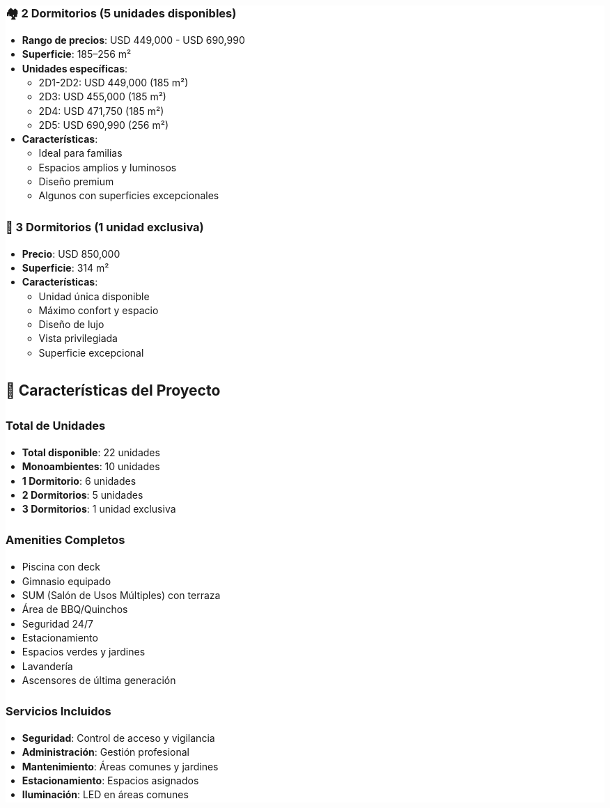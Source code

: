 ### 🏘️ 2 Dormitorios (5 unidades disponibles)
- **Rango de precios**: USD 449,000 - USD 690,990
- **Superficie**: 185–256 m²
- **Unidades específicas**:
  - 2D1-2D2: USD 449,000 (185 m²)
  - 2D3: USD 455,000 (185 m²)
  - 2D4: USD 471,750 (185 m²)
  - 2D5: USD 690,990 (256 m²)
- **Características**:
  - Ideal para familias
  - Espacios amplios y luminosos
  - Diseño premium
  - Algunos con superficies excepcionales

### 🏢 3 Dormitorios (1 unidad exclusiva)
- **Precio**: USD 850,000
- **Superficie**: 314 m²
- **Características**:
  - Unidad única disponible
  - Máximo confort y espacio
  - Diseño de lujo
  - Vista privilegiada
  - Superficie excepcional

## 🏢 Características del Proyecto

### Total de Unidades
- **Total disponible**: 22 unidades
- **Monoambientes**: 10 unidades
- **1 Dormitorio**: 6 unidades
- **2 Dormitorios**: 5 unidades
- **3 Dormitorios**: 1 unidad exclusiva

### Amenities Completos
- Piscina con deck
- Gimnasio equipado
- SUM (Salón de Usos Múltiples) con terraza
- Área de BBQ/Quinchos
- Seguridad 24/7
- Estacionamiento
- Espacios verdes y jardines
- Lavandería
- Ascensores de última generación

### Servicios Incluidos
- **Seguridad**: Control de acceso y vigilancia
- **Administración**: Gestión profesional
- **Mantenimiento**: Áreas comunes y jardines
- **Estacionamiento**: Espacios asignados
- **Iluminación**: LED en áreas comunes
